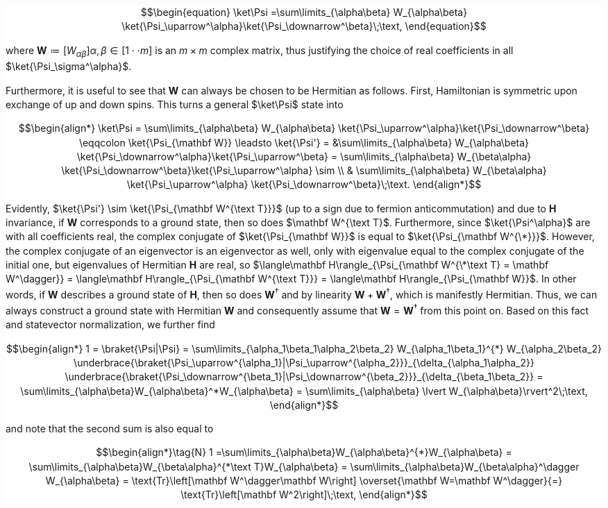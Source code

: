 $$\begin{equation}
\ket\Psi =\sum\limits_{\alpha\beta} W_{\alpha\beta}
\ket{\Psi_\uparrow^\alpha}\ket{\Psi_\downarrow^\beta}\;\text,
\end{equation}$$

where $\mathbf W \coloneqq [W_{\alpha\beta}]{\alpha,\beta\in[1\cdot\cdot m]}$ is an $m\times m$ complex matrix, thus justifying the choice of real coefficients in all $\ket{\Psi_\sigma^\alpha}$.

Furthermore, it is useful to see that $\mathbf W$ can always be chosen to be Hermitian as follows. First, Hamiltonian is symmetric upon exchange of up and down spins. This turns a general $\ket\Psi$ state into

$$\begin{align*}
\ket\Psi = \sum\limits_{\alpha\beta} W_{\alpha\beta}
\ket{\Psi_\uparrow^\alpha}\ket{\Psi_\downarrow^\beta} \eqqcolon \ket{\Psi_{\mathbf W}}
\leadsto 
\ket{\Psi'} = &\sum\limits_{\alpha\beta} W_{\alpha\beta}
\ket{\Psi_\downarrow^\alpha}\ket{\Psi_\uparrow^\beta} =  \sum\limits_{\alpha\beta} W_{\beta\alpha}
\ket{\Psi_\downarrow^\beta}\ket{\Psi_\uparrow^\alpha} \sim \\
& \sum\limits_{\alpha\beta} W_{\beta\alpha}
\ket{\Psi_\uparrow^\alpha} \ket{\Psi_\downarrow^\beta}\;\text.
\end{align*}$$

Evidently, $\ket{\Psi'} \sim \ket{\Psi_{\mathbf W^{\text T}}}$ (up to a sign due to fermion anticommutation) and due to $\mathbf H$ invariance, if  $\mathbf W$ corresponds to a ground state, then so does $\mathbf W^{\text T}$. Furthermore, since $\ket{\Psi^\alpha}$ are with all coefficients real, the complex conjugate of $\ket{\Psi_{\mathbf W}}$ is equal to $\ket{\Psi_{\mathbf W^{\*}}}$. However, the complex conjugate of an eigenvector is an eigenvector as well, only with eigenvalue equal to the complex conjugate of the initial one, but eigenvalues of Hermitian $\mathbf H$ are real, so $\langle\mathbf H\rangle_{\Psi_{\mathbf W^{\*\text T} = \mathbf W^\dagger}} = \langle\mathbf H\rangle_{\Psi_{\mathbf W^{\text T}}} = \langle\mathbf H\rangle_{\Psi_{\mathbf W}}$. In other words, if $\mathbf W$ describes a ground state of $\mathbf H$, then so does $\mathbf W^\dagger$ and by linearity $\mathbf W + \mathbf W^\dagger$, which is manifestly Hermitian. Thus, we can always construct a ground state with Hermitian $\mathbf W$ and consequently assume that $\mathbf W = \mathbf W^\dagger$ from this point on. Based on this fact and statevector normalization, we further find

$$\begin{align*}
1 = \braket{\Psi|\Psi} =
\sum\limits_{\alpha_1\beta_1\alpha_2\beta_2} W_{\alpha_1\beta_1}^{*} W_{\alpha_2\beta_2}
\underbrace{\braket{\Psi_\uparrow^{\alpha_1}|\Psi_\uparrow^{\alpha_2}}}_{\delta_{\alpha_1\alpha_2}}
\underbrace{\braket{\Psi_\downarrow^{\beta_1}|\Psi_\downarrow^{\beta_2}}}_{\delta_{\beta_1\beta_2}} = \sum\limits_{\alpha\beta}W_{\alpha\beta}^*W_{\alpha\beta} = \sum\limits_{\alpha\beta} \lvert W_{\alpha\beta}\rvert^2\;\text,
\end{align*}$$

and note that the second sum is also equal to

$$\begin{align*}\tag{N}
1 =\sum\limits_{\alpha\beta}W_{\alpha\beta}^{*}W_{\alpha\beta} = 
\sum\limits_{\alpha\beta}W_{\beta\alpha}^{*\text T}W_{\alpha\beta} = 
\sum\limits_{\alpha\beta}W_{\beta\alpha}^\dagger W_{\alpha\beta} = 
\text{Tr}\left[\mathbf W^\dagger\mathbf W\right]
\overset{\mathbf W=\mathbf W^\dagger}{=} \text{Tr}\left[\mathbf W^2\right]\;\text,
\end{align*}$$


[^1]: Karlo Delić. [_Quantum Algorithms_](https://repozitorij.pmf.unizg.hr/islandora/object/pmf:12738). 2024.
[^2]: [E. H. Lieb. _Two Theorems on the Hubbard Model_. Physical Review Letters **62**. 1989.](https://journals.aps.org/prl/abstract/10.1103/PhysRevLett.62.1201)
[^3]: This statement actually relates only to $t_{xy}$ and not the lattice $\Lambda$ per se, but we still conventionally say that $\Lambda$ is bipartite, implicitly making it inseparable from $t_{xy}$.
[^4]: The hopping terms in $(1)$ create/destroy particles of the same spin in pairs, while the onsite term only counts them, so $\mathbf S^z$ is conserved. Conservation of $\mathbf S^2$ then follows from a short calculation  using $(4)$.
[^5]: A generic $U(n)$ matrix has $n^2$ free parameters, so an additional condition of unit determinant results in $n^2-1$ of them, yielding the same number of generators.
[^6]: Great thanks to Elliott H. Lieb for illuminating answers.
[^7]: Great thanks to [Ilja Gogić](https://web.math.pmf.unizg.hr/~ilja/) for the argument.
[^8]: Perhaps we come to an extended discussion of these theorems in a future post.
